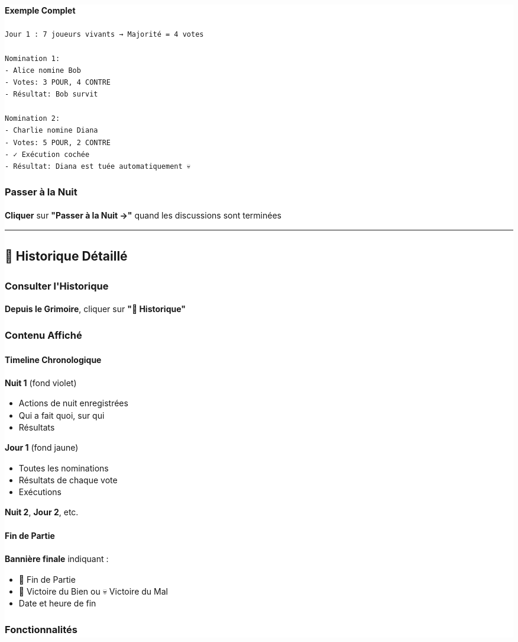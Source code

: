 #### Exemple Complet

```
Jour 1 : 7 joueurs vivants → Majorité = 4 votes

Nomination 1:
- Alice nomine Bob
- Votes: 3 POUR, 4 CONTRE
- Résultat: Bob survit

Nomination 2:
- Charlie nomine Diana
- Votes: 5 POUR, 2 CONTRE
- ✓ Exécution cochée
- Résultat: Diana est tuée automatiquement 💀
```

### Passer à la Nuit

**Cliquer** sur **"Passer à la Nuit →"** quand les discussions sont terminées

---

## 📜 Historique Détaillé

### Consulter l'Historique

**Depuis le Grimoire**, cliquer sur **"📜 Historique"**

### Contenu Affiché

#### Timeline Chronologique

**Nuit 1** (fond violet)
- Actions de nuit enregistrées
- Qui a fait quoi, sur qui
- Résultats

**Jour 1** (fond jaune)
- Toutes les nominations
- Résultats de chaque vote
- Exécutions

**Nuit 2**, **Jour 2**, etc.

#### Fin de Partie

**Bannière finale** indiquant :
- 🏁 Fin de Partie
- 👑 Victoire du Bien ou 💀 Victoire du Mal
- Date et heure de fin

### Fonctionnalités
